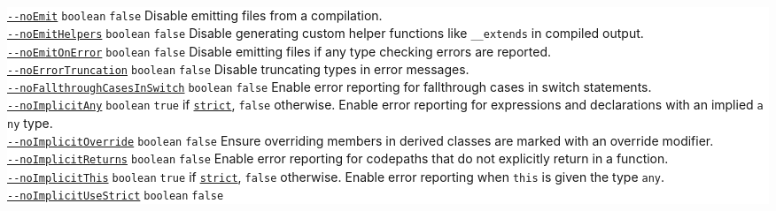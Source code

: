   [`--noEmit`](https://www.typescriptlang.org/tsconfig/#noEmit)                                                                                                                     `boolean`                                                                                                           `false`
  Disable emitting files from a compilation.                                                                                                                                                                                                                                                            
  [`--noEmitHelpers`](https://www.typescriptlang.org/tsconfig/#noEmitHelpers)                                                                                                       `boolean`                                                                                                           `false`
  Disable generating custom helper functions like `__extends` in compiled output.                                                                                                                                                                                                                       
  [`--noEmitOnError`](https://www.typescriptlang.org/tsconfig/#noEmitOnError)                                                                                                       `boolean`                                                                                                           `false`
  Disable emitting files if any type checking errors are reported.                                                                                                                                                                                                                                      
  [`--noErrorTruncation`](https://www.typescriptlang.org/tsconfig/#noErrorTruncation)                                                                                               `boolean`                                                                                                           `false`
  Disable truncating types in error messages.                                                                                                                                                                                                                                                           
  [`--noFallthroughCasesInSwitch`](https://www.typescriptlang.org/tsconfig/#noFallthroughCasesInSwitch)                                                                             `boolean`                                                                                                           `false`
  Enable error reporting for fallthrough cases in switch statements.                                                                                                                                                                                                                                    
  [`--noImplicitAny`](https://www.typescriptlang.org/tsconfig/#noImplicitAny)                                                                                                       `boolean`                                                                                                           `true` if [`strict`](#strict), `false` otherwise.
  Enable error reporting for expressions and declarations with an implied `any` type.                                                                                                                                                                                                                   
  [`--noImplicitOverride`](https://www.typescriptlang.org/tsconfig/#noImplicitOverride)                                                                                             `boolean`                                                                                                           `false`
  Ensure overriding members in derived classes are marked with an override modifier.                                                                                                                                                                                                                    
  [`--noImplicitReturns`](https://www.typescriptlang.org/tsconfig/#noImplicitReturns)                                                                                               `boolean`                                                                                                           `false`
  Enable error reporting for codepaths that do not explicitly return in a function.                                                                                                                                                                                                                     
  [`--noImplicitThis`](https://www.typescriptlang.org/tsconfig/#noImplicitThis)                                                                                                     `boolean`                                                                                                           `true` if [`strict`](#strict), `false` otherwise.
  Enable error reporting when `this` is given the type `any`.                                                                                                                                                                                                                                           
  [`--noImplicitUseStrict`](https://www.typescriptlang.org/tsconfig/#noImplicitUseStrict)                                                                                           `boolean`                                                                                                           `false`